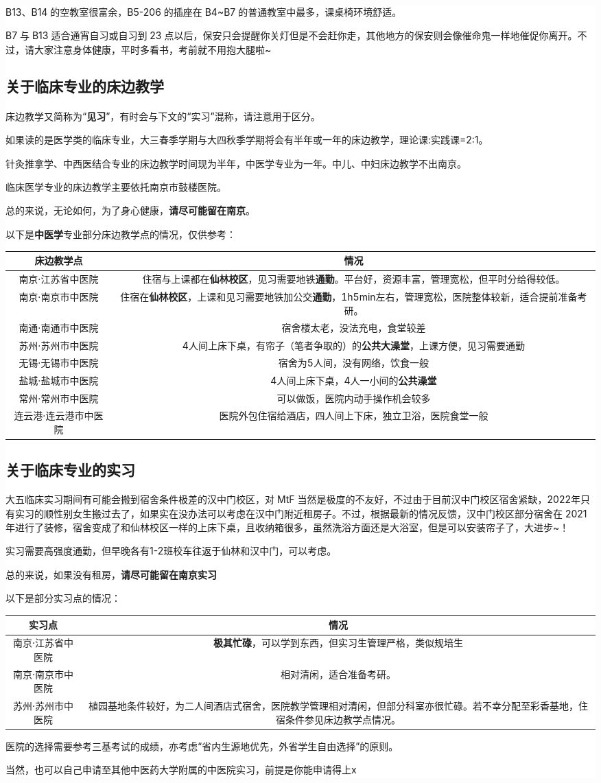 B13、B14 的空教室很富余，B5-206 的插座在 B4~B7 的普通教室中最多，课桌椅环境舒适。

B7 与 B13 适合通宵自习或自习到 23 点以后，保安只会提醒你关灯但是不会赶你走，其他地方的保安则会像催命鬼一样地催促你离开。不过，请大家注意身体健康，平时多看书，考前就不用抱大腿啦~

## 关于临床专业的床边教学

床边教学又简称为“**见习**”，有时会与下文的“实习”混称，请注意用于区分。

如果读的是医学类的临床专业，大三春季学期与大四秋季学期将会有半年或一年的床边教学，理论课:实践课=2:1。

针灸推拿学、中西医结合专业的床边教学时间现为半年，中医学专业为一年。中儿、中妇床边教学不出南京。

临床医学专业的床边教学主要依托南京市鼓楼医院。

总的来说，无论如何，为了身心健康，**请尽可能留在南京**。

以下是**中医学**专业部分床边教学点的情况，仅供参考：

|床边教学点|情况|
|:---:|:---:|
|南京·江苏省中医院|住宿与上课都在**仙林校区**，见习需要地铁**通勤**。平台好，资源丰富，管理宽松，但平时分给得较低。|
|南京·南京市中医院|住宿在**仙林校区**，上课和见习需要地铁加公交**通勤**，1h5min左右，管理宽松，医院整体较新，适合提前准备考研。|
|南通·南通市中医院|宿舍楼太老，没法充电，食堂较差|
|苏州·苏州市中医院|4人间上床下桌，有帘子（笔者争取的）的**公共大澡堂**，上课方便，见习需要通勤|
|无锡·无锡市中医院|宿舍为5人间，没有网络，饮食一般|
|盐城·盐城市中医院|4人间上床下桌，4人一小间的**公共澡堂**|
|常州·常州市中医院|可以做饭，医院内动手操作机会较多|
|连云港·连云港市中医院|医院外包住宿给酒店，四人间上下床，独立卫浴，医院食堂一般|

## 关于临床专业的实习

大五临床实习期间有可能会搬到宿舍条件极差的汉中门校区，对 MtF 当然是极度的不友好，不过由于目前汉中门校区宿舍紧缺，2022年只有实习的顺性别女生搬过去了，如果实在没办法可以考虑在汉中门附近租房子。不过，根据最新的情况反馈，汉中门校区部分宿舍在 2021 年进行了装修，宿舍变成了和仙林校区一样的上床下桌，且收纳箱很多，虽然洗浴方面还是大浴室，但是可以安装帘子了，大进步~！

实习需要高强度通勤，但早晚各有1-2班校车往返于仙林和汉中门，可以考虑。

总的来说，如果没有租房，**请尽可能留在南京实习**

以下是部分实习点的情况：

|实习点|情况|
|:---:|:---:|
|南京·江苏省中医院|**极其忙碌**，可以学到东西，但实习生管理严格，类似规培生|
|南京·南京市中医院|相对清闲，适合准备考研。|
|苏州·苏州市中医院|植园基地条件较好，为二人间酒店式宿舍，医院教学管理相对清闲，但部分科室亦很忙碌。若不幸分配至彩香基地，住宿条件参见床边教学点情况。|

医院的选择需要参考三基考试的成绩，亦考虑“省内生源地优先，外省学生自由选择”的原则。

当然，也可以自己申请至其他中医药大学附属的中医院实习，前提是你能申请得上x

